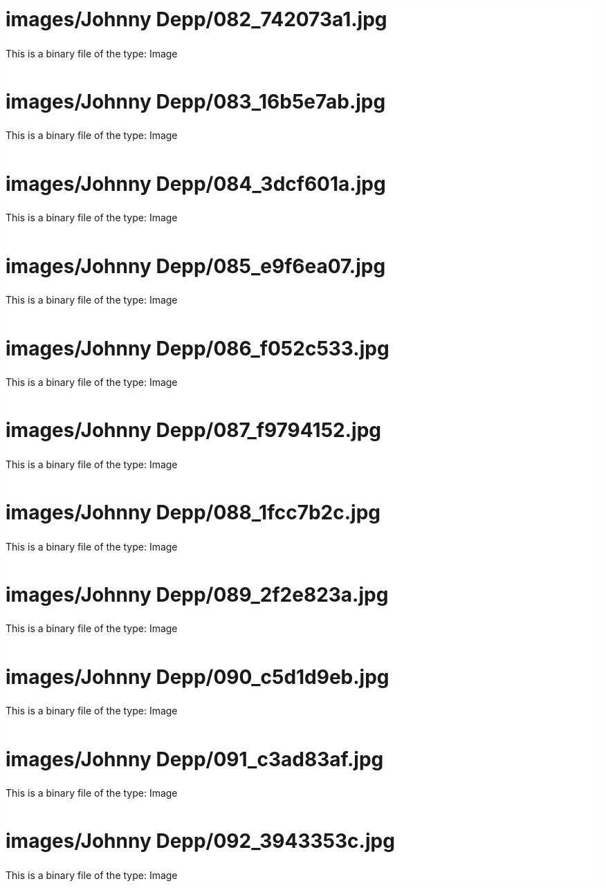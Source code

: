 # images/Johnny Depp/082_742073a1.jpg

This is a binary file of the type: Image

# images/Johnny Depp/083_16b5e7ab.jpg

This is a binary file of the type: Image

# images/Johnny Depp/084_3dcf601a.jpg

This is a binary file of the type: Image

# images/Johnny Depp/085_e9f6ea07.jpg

This is a binary file of the type: Image

# images/Johnny Depp/086_f052c533.jpg

This is a binary file of the type: Image

# images/Johnny Depp/087_f9794152.jpg

This is a binary file of the type: Image

# images/Johnny Depp/088_1fcc7b2c.jpg

This is a binary file of the type: Image

# images/Johnny Depp/089_2f2e823a.jpg

This is a binary file of the type: Image

# images/Johnny Depp/090_c5d1d9eb.jpg

This is a binary file of the type: Image

# images/Johnny Depp/091_c3ad83af.jpg

This is a binary file of the type: Image

# images/Johnny Depp/092_3943353c.jpg

This is a binary file of the type: Image

